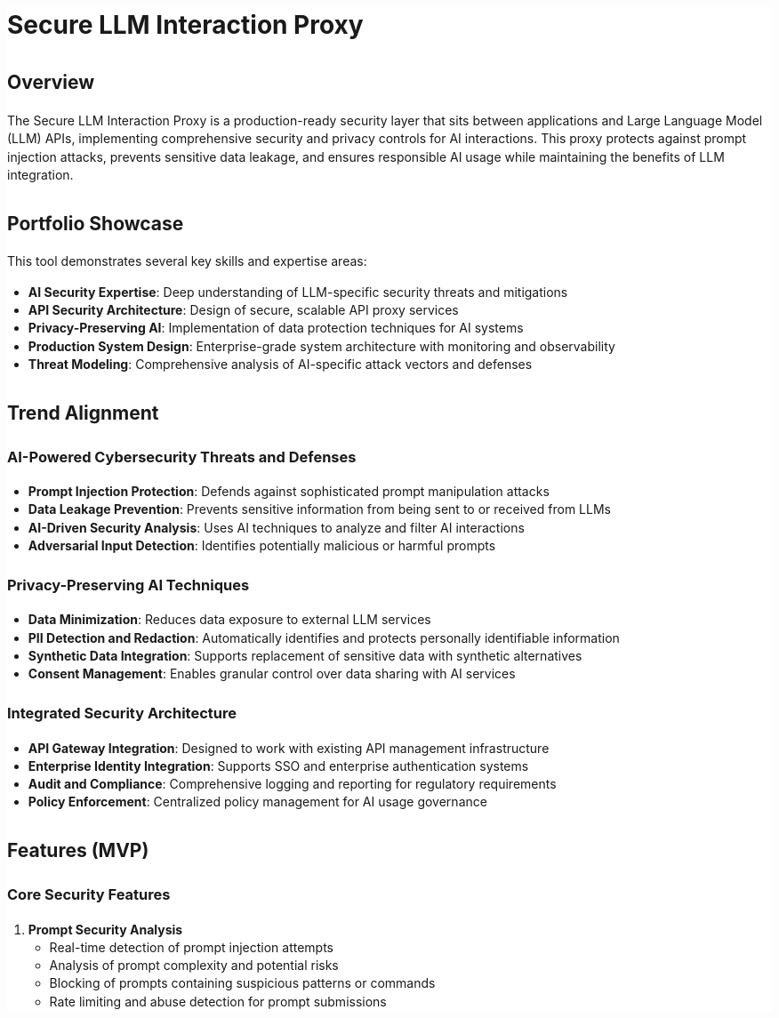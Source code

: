 # Secure LLM Interaction Proxy

## Overview

The Secure LLM Interaction Proxy is a production-ready security layer that sits between applications and Large Language Model (LLM) APIs, implementing comprehensive security and privacy controls for AI interactions. This proxy protects against prompt injection attacks, prevents sensitive data leakage, and ensures responsible AI usage while maintaining the benefits of LLM integration.

## Portfolio Showcase

This tool demonstrates several key skills and expertise areas:

- **AI Security Expertise**: Deep understanding of LLM-specific security threats and mitigations
- **API Security Architecture**: Design of secure, scalable API proxy services
- **Privacy-Preserving AI**: Implementation of data protection techniques for AI systems
- **Production System Design**: Enterprise-grade system architecture with monitoring and observability
- **Threat Modeling**: Comprehensive analysis of AI-specific attack vectors and defenses

## Trend Alignment

### AI-Powered Cybersecurity Threats and Defenses
- **Prompt Injection Protection**: Defends against sophisticated prompt manipulation attacks
- **Data Leakage Prevention**: Prevents sensitive information from being sent to or received from LLMs
- **AI-Driven Security Analysis**: Uses AI techniques to analyze and filter AI interactions
- **Adversarial Input Detection**: Identifies potentially malicious or harmful prompts

### Privacy-Preserving AI Techniques
- **Data Minimization**: Reduces data exposure to external LLM services
- **PII Detection and Redaction**: Automatically identifies and protects personally identifiable information
- **Synthetic Data Integration**: Supports replacement of sensitive data with synthetic alternatives
- **Consent Management**: Enables granular control over data sharing with AI services

### Integrated Security Architecture
- **API Gateway Integration**: Designed to work with existing API management infrastructure
- **Enterprise Identity Integration**: Supports SSO and enterprise authentication systems
- **Audit and Compliance**: Comprehensive logging and reporting for regulatory requirements
- **Policy Enforcement**: Centralized policy management for AI usage governance

## Features (MVP)

### Core Security Features

1. **Prompt Security Analysis**
   - Real-time detection of prompt injection attempts
   - Analysis of prompt complexity and potential risks
   - Blocking of prompts containing suspicious patterns or commands
   - Rate limiting and abuse detection for prompt submissions
